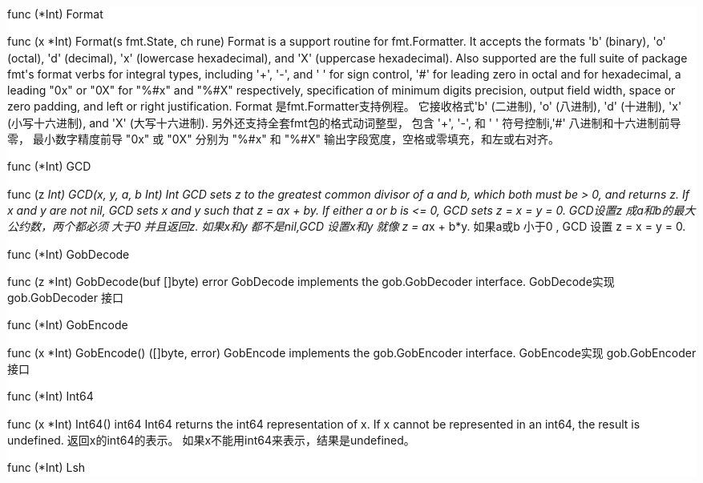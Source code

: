 

func (*Int) Format

func (x *Int) Format(s fmt.State, ch rune)
Format is a support routine for fmt.Formatter. 
It accepts the formats 'b' (binary), 'o' (octal), 'd' (decimal), 'x' (lowercase hexadecimal), and 'X' (uppercase hexadecimal). 
Also supported are the full suite of package fmt's format verbs for integral types, 
	including '+', '-', and ' ' for sign control, '#' for leading zero in octal and for hexadecimal, 
	a leading "0x" or "0X" for "%#x" and "%#X" respectively, specification of minimum digits precision, 
	output field width, space or zero padding, and left or right justification.
Format 是fmt.Formatter支持例程。
它接收格式'b' (二进制), 'o' (八进制), 'd' (十进制), 'x' (小写十六进制), and 'X' (大写十六进制).
另外还支持全套fmt包的格式动词整型，
包含 '+', '-', 和 ' ' 符号控制i,'#' 八进制和十六进制前导零，
最小数字精度前导 "0x" 或 "0X" 分别为 "%#x" 和 "%#X" 
输出字段宽度，空格或零填充，和左或右对齐。



func (*Int) GCD

func (z *Int) GCD(x, y, a, b *Int) *Int
GCD sets z to the greatest common divisor of a and b, which both must be > 0, and returns z. 
If x and y are not nil, GCD sets x and y such that z = a*x + b*y. 
If either a or b is <= 0, GCD sets z = x = y = 0.
GCD设置z 成a和b的最大公约数，两个都必须 大于0  并且返回z.
如果x和y 都不是nil,GCD 设置x和y 就像  z = a*x + b*y. 
如果a或b 小于0 , GCD 设置  z = x = y = 0.



func (*Int) GobDecode

func (z *Int) GobDecode(buf []byte) error
GobDecode implements the gob.GobDecoder interface.
GobDecode实现 gob.GobDecoder 接口



func (*Int) GobEncode

func (x *Int) GobEncode() ([]byte, error)
GobEncode implements the gob.GobEncoder interface.
GobEncode实现 gob.GobEncoder接口



func (*Int) Int64

func (x *Int) Int64() int64
Int64 returns the int64 representation of x. 
If x cannot be represented in an int64, the result is undefined.
返回x的int64的表示。
如果x不能用int64来表示，结果是undefined。



func (*Int) Lsh
